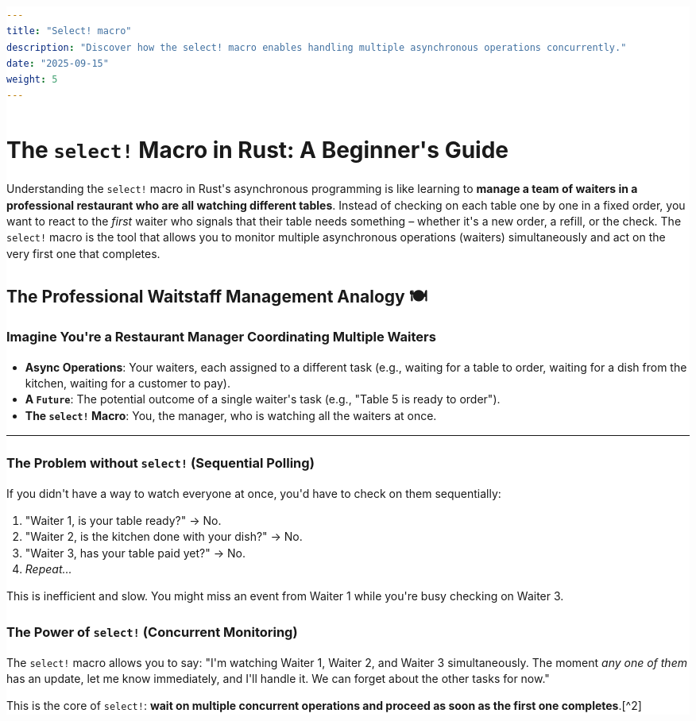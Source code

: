 ```yaml
---
title: "Select! macro"
description: "Discover how the select! macro enables handling multiple asynchronous operations concurrently."
date: "2025-09-15"
weight: 5
---
```


# The `select!` Macro in Rust: A Beginner's Guide

Understanding the `select!` macro in Rust's asynchronous programming is like learning to **manage a team of waiters in a professional restaurant who are all watching different tables**. Instead of checking on each table one by one in a fixed order, you want to react to the *first* waiter who signals that their table needs something – whether it's a new order, a refill, or the check. The `select!` macro is the tool that allows you to monitor multiple asynchronous operations (waiters) simultaneously and act on the very first one that completes.

## The Professional Waitstaff Management Analogy 🍽️

### Imagine You're a Restaurant Manager Coordinating Multiple Waiters

- **Async Operations**: Your waiters, each assigned to a different task (e.g., waiting for a table to order, waiting for a dish from the kitchen, waiting for a customer to pay).
- **A `Future`**: The potential outcome of a single waiter's task (e.g., "Table 5 is ready to order").
- **The `select!` Macro**: You, the manager, who is watching all the waiters at once.

***

### The Problem without `select!` (Sequential Polling)

If you didn't have a way to watch everyone at once, you'd have to check on them sequentially:

1. "Waiter 1, is your table ready?" -> No.
2. "Waiter 2, is the kitchen done with your dish?" -> No.
3. "Waiter 3, has your table paid yet?" -> No.
4. *Repeat...*

This is inefficient and slow. You might miss an event from Waiter 1 while you're busy checking on Waiter 3.

### The Power of `select!` (Concurrent Monitoring)

The `select!` macro allows you to say: "I'm watching Waiter 1, Waiter 2, and Waiter 3 simultaneously. The moment *any one of them* has an update, let me know immediately, and I'll handle it. We can forget about the other tasks for now."

This is the core of `select!`: **wait on multiple concurrent operations and proceed as soon as the first one completes**.[^2]
